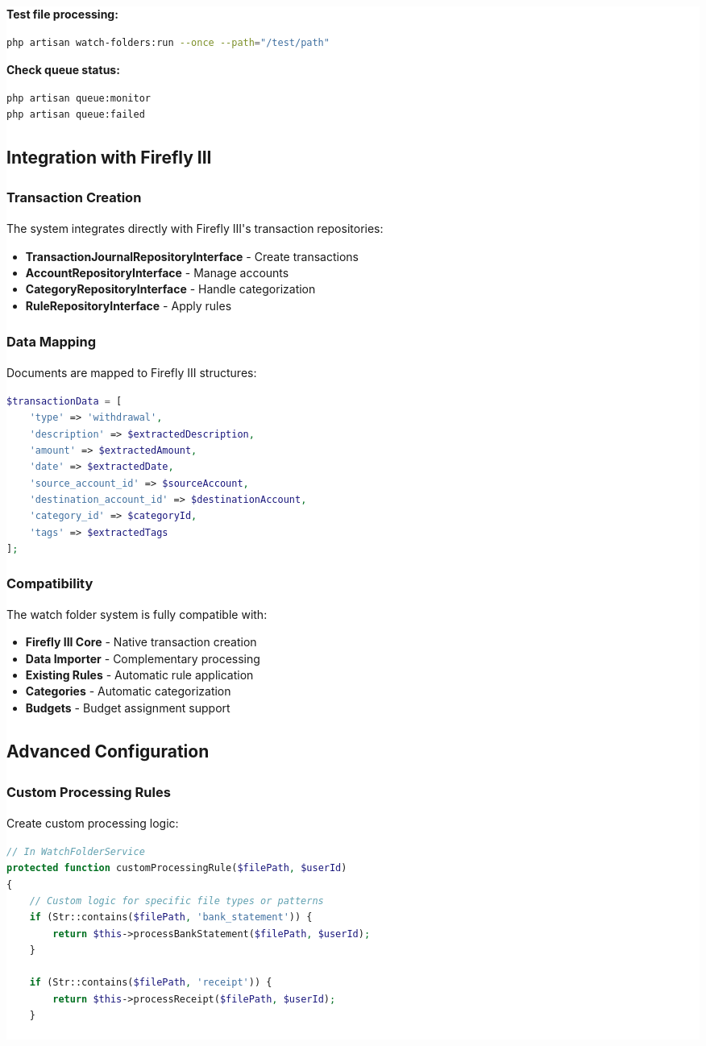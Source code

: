 **Test file processing:**
```bash
php artisan watch-folders:run --once --path="/test/path"
```

**Check queue status:**
```bash
php artisan queue:monitor
php artisan queue:failed
```

## Integration with Firefly III

### Transaction Creation

The system integrates directly with Firefly III's transaction repositories:
- **TransactionJournalRepositoryInterface** - Create transactions
- **AccountRepositoryInterface** - Manage accounts
- **CategoryRepositoryInterface** - Handle categorization
- **RuleRepositoryInterface** - Apply rules

### Data Mapping

Documents are mapped to Firefly III structures:
```php
$transactionData = [
    'type' => 'withdrawal',
    'description' => $extractedDescription,
    'amount' => $extractedAmount,
    'date' => $extractedDate,
    'source_account_id' => $sourceAccount,
    'destination_account_id' => $destinationAccount,
    'category_id' => $categoryId,
    'tags' => $extractedTags
];
```

### Compatibility

The watch folder system is fully compatible with:
- **Firefly III Core** - Native transaction creation
- **Data Importer** - Complementary processing
- **Existing Rules** - Automatic rule application
- **Categories** - Automatic categorization
- **Budgets** - Budget assignment support

## Advanced Configuration

### Custom Processing Rules

Create custom processing logic:

```php
// In WatchFolderService
protected function customProcessingRule($filePath, $userId)
{
    // Custom logic for specific file types or patterns
    if (Str::contains($filePath, 'bank_statement')) {
        return $this->processBankStatement($filePath, $userId);
    }
    
    if (Str::contains($filePath, 'receipt')) {
        return $this->processReceipt($filePath, $userId);
    }
    
```